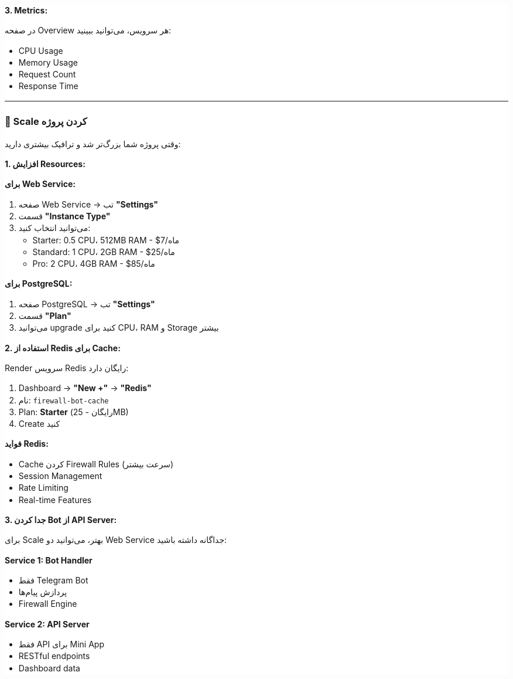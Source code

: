 **3. Metrics:**

در صفحه Overview هر سرویس، می‌توانید ببینید:
- CPU Usage
- Memory Usage
- Request Count
- Response Time

---

### 🚀 Scale کردن پروژه

وقتی پروژه شما بزرگ‌تر شد و ترافیک بیشتری دارید:

**1. افزایش Resources:**

**برای Web Service:**
1. صفحه Web Service → تب **"Settings"**
2. قسمت **"Instance Type"**
3. می‌توانید انتخاب کنید:
   - Starter: 0.5 CPU، 512MB RAM - $7/ماه
   - Standard: 1 CPU، 2GB RAM - $25/ماه
   - Pro: 2 CPU، 4GB RAM - $85/ماه

**برای PostgreSQL:**
1. صفحه PostgreSQL → تب **"Settings"**
2. قسمت **"Plan"**
3. می‌توانید upgrade کنید برای CPU، RAM و Storage بیشتر

**2. استفاده از Redis برای Cache:**

Render سرویس Redis رایگان دارد:

1. Dashboard → **"New +"** → **"Redis"**
2. نام: `firewall-bot-cache`
3. Plan: **Starter** (رایگان - 25MB)
4. Create کنید

**فواید Redis:**
- Cache کردن Firewall Rules (سرعت بیشتر)
- Session Management
- Rate Limiting
- Real-time Features

**3. جدا کردن Bot از API Server:**

برای Scale بهتر، می‌توانید دو Web Service جداگانه داشته باشید:

**Service 1: Bot Handler**
- فقط Telegram Bot
- پردازش پیام‌ها
- Firewall Engine

**Service 2: API Server**
- فقط API برای Mini App
- RESTful endpoints
- Dashboard data
